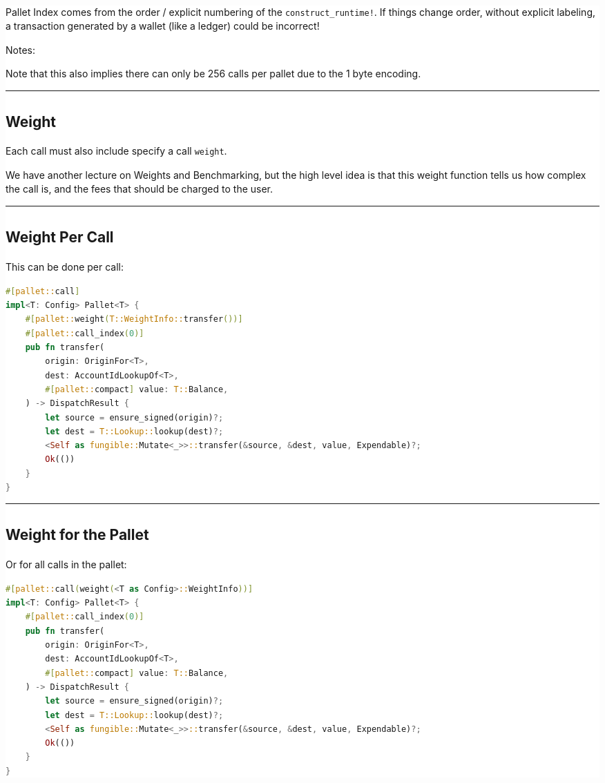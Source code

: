 Pallet Index comes from the order / explicit numbering of the `construct_runtime!`. If things change order, without explicit labeling, a transaction generated by a wallet (like a ledger) could be incorrect!

Notes:

Note that this also implies there can only be 256 calls per pallet due to the 1 byte encoding.

---

## Weight

Each call must also include specify a call `weight`.

We have another lecture on Weights and Benchmarking, but the high level idea is that this weight function tells us how complex the call is, and the fees that should be charged to the user.

---

## Weight Per Call

This can be done per call:

```rust [3]
#[pallet::call]
impl<T: Config> Pallet<T> {
	#[pallet::weight(T::WeightInfo::transfer())]
	#[pallet::call_index(0)]
	pub fn transfer(
		origin: OriginFor<T>,
		dest: AccountIdLookupOf<T>,
		#[pallet::compact] value: T::Balance,
	) -> DispatchResult {
		let source = ensure_signed(origin)?;
		let dest = T::Lookup::lookup(dest)?;
		<Self as fungible::Mutate<_>>::transfer(&source, &dest, value, Expendable)?;
		Ok(())
	}
}
```

---

## Weight for the Pallet

Or for all calls in the pallet:

```rust [1]
#[pallet::call(weight(<T as Config>::WeightInfo))]
impl<T: Config> Pallet<T> {
	#[pallet::call_index(0)]
	pub fn transfer(
		origin: OriginFor<T>,
		dest: AccountIdLookupOf<T>,
		#[pallet::compact] value: T::Balance,
	) -> DispatchResult {
		let source = ensure_signed(origin)?;
		let dest = T::Lookup::lookup(dest)?;
		<Self as fungible::Mutate<_>>::transfer(&source, &dest, value, Expendable)?;
		Ok(())
	}
}
```
